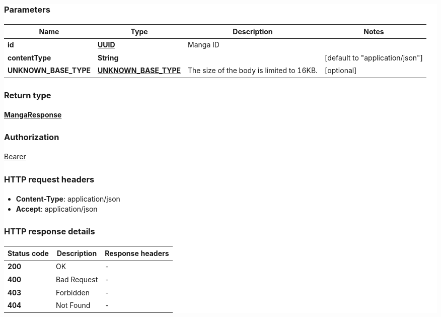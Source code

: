 ```java
```

### Parameters

Name | Type | Description  | Notes
------------- | ------------- | ------------- | -------------
 **id** | [**UUID**](.md)| Manga ID |
 **contentType** | **String**|  | [default to &quot;application/json&quot;]
 **UNKNOWN_BASE_TYPE** | [**UNKNOWN_BASE_TYPE**](UNKNOWN_BASE_TYPE.md)| The size of the body is limited to 16KB. | [optional]

### Return type

[**MangaResponse**](MangaResponse.md)

### Authorization

[Bearer](../README.md#Bearer)

### HTTP request headers

 - **Content-Type**: application/json
 - **Accept**: application/json

### HTTP response details
| Status code | Description | Response headers |
|-------------|-------------|------------------|
**200** | OK |  -  |
**400** | Bad Request |  -  |
**403** | Forbidden |  -  |
**404** | Not Found |  -  |

